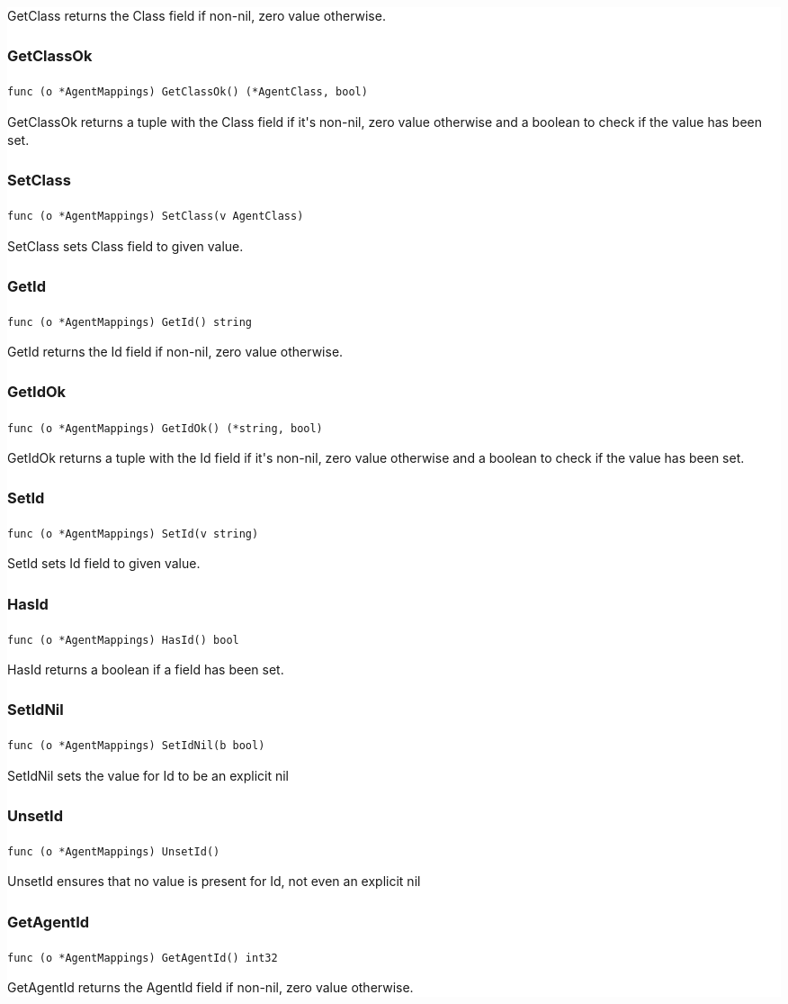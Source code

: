 GetClass returns the Class field if non-nil, zero value otherwise.

### GetClassOk

`func (o *AgentMappings) GetClassOk() (*AgentClass, bool)`

GetClassOk returns a tuple with the Class field if it's non-nil, zero value otherwise
and a boolean to check if the value has been set.

### SetClass

`func (o *AgentMappings) SetClass(v AgentClass)`

SetClass sets Class field to given value.


### GetId

`func (o *AgentMappings) GetId() string`

GetId returns the Id field if non-nil, zero value otherwise.

### GetIdOk

`func (o *AgentMappings) GetIdOk() (*string, bool)`

GetIdOk returns a tuple with the Id field if it's non-nil, zero value otherwise
and a boolean to check if the value has been set.

### SetId

`func (o *AgentMappings) SetId(v string)`

SetId sets Id field to given value.

### HasId

`func (o *AgentMappings) HasId() bool`

HasId returns a boolean if a field has been set.

### SetIdNil

`func (o *AgentMappings) SetIdNil(b bool)`

 SetIdNil sets the value for Id to be an explicit nil

### UnsetId
`func (o *AgentMappings) UnsetId()`

UnsetId ensures that no value is present for Id, not even an explicit nil
### GetAgentId

`func (o *AgentMappings) GetAgentId() int32`

GetAgentId returns the AgentId field if non-nil, zero value otherwise.

